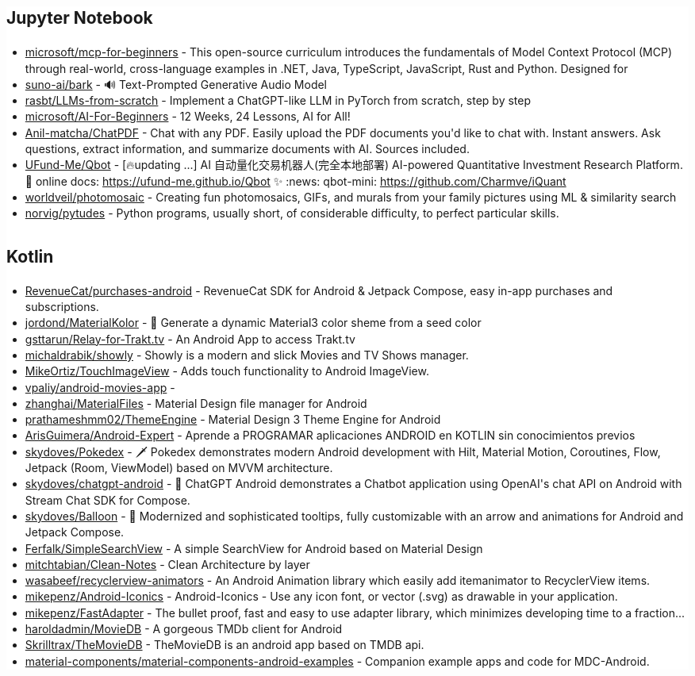 ## Jupyter Notebook 

- [microsoft/mcp-for-beginners](https://github.com/microsoft/mcp-for-beginners) - This open-source curriculum introduces the fundamentals of Model Context Protocol (MCP) through real-world, cross-language examples in .NET, Java, TypeScript, JavaScript, Rust and Python. Designed for
- [suno-ai/bark](https://github.com/suno-ai/bark) - 🔊 Text-Prompted Generative Audio Model
- [rasbt/LLMs-from-scratch](https://github.com/rasbt/LLMs-from-scratch) - Implement a ChatGPT-like LLM in PyTorch from scratch, step by step
- [microsoft/AI-For-Beginners](https://github.com/microsoft/AI-For-Beginners) - 12 Weeks, 24 Lessons, AI for All!
- [Anil-matcha/ChatPDF](https://github.com/Anil-matcha/ChatPDF) - Chat with any PDF. Easily upload the PDF documents you'd like to chat with. Instant answers. Ask questions, extract information, and summarize documents with AI. Sources included.
- [UFund-Me/Qbot](https://github.com/UFund-Me/Qbot) - [🔥updating ...] AI 自动量化交易机器人(完全本地部署) AI-powered Quantitative Investment Research Platform. 📃 online docs: https://ufund-me.github.io/Qbot   ✨ :news: qbot-mini: https://github.com/Charmve/iQuant
- [worldveil/photomosaic](https://github.com/worldveil/photomosaic) - Creating fun photomosaics, GIFs, and murals from your family pictures using ML & similarity search
- [norvig/pytudes](https://github.com/norvig/pytudes) - Python programs, usually short, of considerable difficulty, to perfect particular skills.

## Kotlin 

- [RevenueCat/purchases-android](https://github.com/RevenueCat/purchases-android) - RevenueCat SDK for Android & Jetpack Compose, easy in-app purchases and subscriptions.
- [jordond/MaterialKolor](https://github.com/jordond/MaterialKolor) - 🎨 Generate a dynamic Material3 color sheme from a seed color
- [gsttarun/Relay-for-Trakt.tv](https://github.com/gsttarun/Relay-for-Trakt.tv) - An Android App to access Trakt.tv
- [michaldrabik/showly](https://github.com/michaldrabik/showly) - Showly is a modern and slick Movies and TV Shows manager.
- [MikeOrtiz/TouchImageView](https://github.com/MikeOrtiz/TouchImageView) - Adds touch functionality to Android ImageView.
- [vpaliy/android-movies-app](https://github.com/vpaliy/android-movies-app) - 
- [zhanghai/MaterialFiles](https://github.com/zhanghai/MaterialFiles) - Material Design file manager for Android
- [prathameshmm02/ThemeEngine](https://github.com/prathameshmm02/ThemeEngine) - Material Design 3 Theme Engine for Android
- [ArisGuimera/Android-Expert](https://github.com/ArisGuimera/Android-Expert) - Aprende a PROGRAMAR aplicaciones ANDROID en KOTLIN sin conocimientos previos
- [skydoves/Pokedex](https://github.com/skydoves/Pokedex) - 🗡️ Pokedex demonstrates modern Android development with Hilt, Material Motion, Coroutines, Flow, Jetpack (Room, ViewModel) based on MVVM architecture.
- [skydoves/chatgpt-android](https://github.com/skydoves/chatgpt-android) - 📲 ChatGPT Android demonstrates a Chatbot application using OpenAI's chat API on Android with Stream Chat SDK for Compose.
- [skydoves/Balloon](https://github.com/skydoves/Balloon) - :balloon: Modernized and sophisticated tooltips, fully customizable with an arrow and animations for Android and Jetpack Compose.
- [Ferfalk/SimpleSearchView](https://github.com/Ferfalk/SimpleSearchView) - A simple SearchView for Android based on Material Design
- [mitchtabian/Clean-Notes](https://github.com/mitchtabian/Clean-Notes) - Clean Architecture by layer
- [wasabeef/recyclerview-animators](https://github.com/wasabeef/recyclerview-animators) - An Android Animation library which easily add itemanimator to RecyclerView items.
- [mikepenz/Android-Iconics](https://github.com/mikepenz/Android-Iconics) - Android-Iconics - Use any icon font, or vector (.svg) as drawable in your application.
- [mikepenz/FastAdapter](https://github.com/mikepenz/FastAdapter) - The bullet proof, fast and easy to use adapter library, which minimizes developing time to a fraction...
- [haroldadmin/MovieDB](https://github.com/haroldadmin/MovieDB) - A gorgeous TMDb client for Android
- [Skrilltrax/TheMovieDB](https://github.com/Skrilltrax/TheMovieDB) - TheMovieDB is an android app based on TMDB api.
- [material-components/material-components-android-examples](https://github.com/material-components/material-components-android-examples) - Companion example apps and code for MDC-Android.